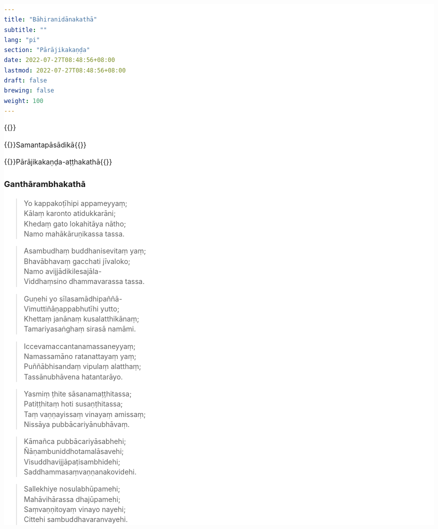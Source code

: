 ```yaml
---
title: "Bāhiranidānakathā"
subtitle: ""
lang: "pi"
section: "Pārājikakaṇḍa"
date: 2022-07-27T08:48:56+08:00
lastmod: 2022-07-27T08:48:56+08:00
draft: false
brewing: false
weight: 100
---
```


{{<namo>}}

{{<subtitle>}}Samantapāsādikā{{</subtitle>}}

{{<subtitle>}}Pārājikakaṇḍa-aṭṭhakathā{{</subtitle>}}

### Ganthārambhakathā

> Yo kappakoṭīhipi appameyyaṃ;  
> Kālaṃ karonto atidukkarāni;  
> Khedaṃ gato lokahitāya nātho;  
> Namo mahākāruṇikassa tassa.

> Asambudhaṃ buddhanisevitaṃ yaṃ;  
> Bhavābhavaṃ gacchati jīvaloko;  
> Namo avijjādikilesajāla-  
> Viddhaṃsino dhammavarassa tassa.

> Guṇehi yo sīlasamādhipaññā-  
> Vimuttiñāṇappabhutīhi yutto;  
> Khettaṃ janānaṃ kusalatthikānaṃ;  
> Tamariyasaṅghaṃ sirasā namāmi.

> Iccevamaccantanamassaneyyaṃ;  
> Namassamāno ratanattayaṃ yaṃ;  
> Puññābhisandaṃ vipulaṃ alatthaṃ;  
> Tassānubhāvena hatantarāyo.

> Yasmiṃ ṭhite sāsanamaṭṭhitassa;  
> Patiṭṭhitaṃ hoti susaṇṭhitassa;  
> Taṃ vaṇṇayissaṃ vinayaṃ amissaṃ;  
> Nissāya pubbācariyānubhāvaṃ.

> Kāmañca pubbācariyāsabhehi;  
> Ñāṇambuniddhotamalāsavehi;  
> Visuddhavijjāpaṭisambhidehi;  
> Saddhammasaṃvaṇṇanakovidehi.

> Sallekhiye nosulabhūpamehi;  
> Mahāvihārassa dhajūpamehi;  
> Saṃvaṇṇitoyaṃ vinayo nayehi;  
> Cittehi sambuddhavaranvayehi.
